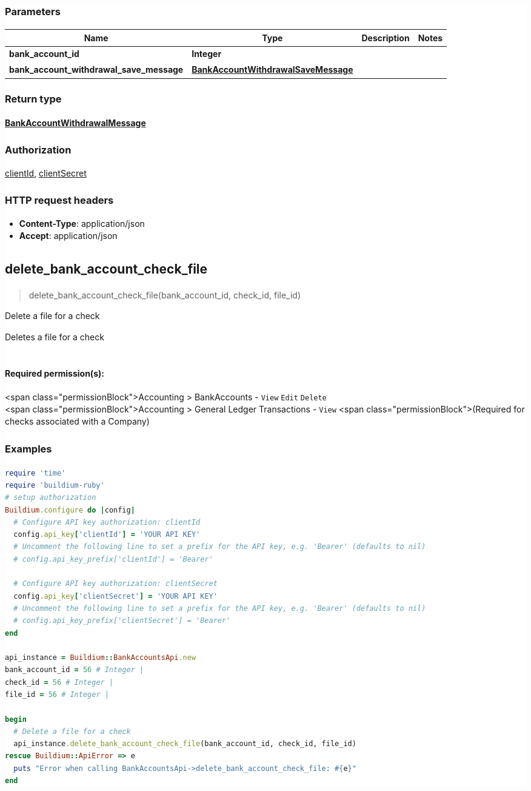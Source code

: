 ### Parameters

| Name | Type | Description | Notes |
| ---- | ---- | ----------- | ----- |
| **bank_account_id** | **Integer** |  |  |
| **bank_account_withdrawal_save_message** | [**BankAccountWithdrawalSaveMessage**](BankAccountWithdrawalSaveMessage.md) |  |  |

### Return type

[**BankAccountWithdrawalMessage**](BankAccountWithdrawalMessage.md)

### Authorization

[clientId](../README.md#clientId), [clientSecret](../README.md#clientSecret)

### HTTP request headers

- **Content-Type**: application/json
- **Accept**: application/json


## delete_bank_account_check_file

> delete_bank_account_check_file(bank_account_id, check_id, file_id)

Delete a file for a check

Deletes a file for a check              <br /><br /><h4>Required permission(s):</h4><span class=\"permissionBlock\">Accounting &gt; BankAccounts</span> - `View` `Edit` `Delete`              <br /><span class=\"permissionBlock\">Accounting &gt; General Ledger Transactions</span> - `View` <span class=\"permissionBlock\">(Required for checks associated with a Company) </span>

### Examples

```ruby
require 'time'
require 'buildium-ruby'
# setup authorization
Buildium.configure do |config|
  # Configure API key authorization: clientId
  config.api_key['clientId'] = 'YOUR API KEY'
  # Uncomment the following line to set a prefix for the API key, e.g. 'Bearer' (defaults to nil)
  # config.api_key_prefix['clientId'] = 'Bearer'

  # Configure API key authorization: clientSecret
  config.api_key['clientSecret'] = 'YOUR API KEY'
  # Uncomment the following line to set a prefix for the API key, e.g. 'Bearer' (defaults to nil)
  # config.api_key_prefix['clientSecret'] = 'Bearer'
end

api_instance = Buildium::BankAccountsApi.new
bank_account_id = 56 # Integer | 
check_id = 56 # Integer | 
file_id = 56 # Integer | 

begin
  # Delete a file for a check
  api_instance.delete_bank_account_check_file(bank_account_id, check_id, file_id)
rescue Buildium::ApiError => e
  puts "Error when calling BankAccountsApi->delete_bank_account_check_file: #{e}"
end
```
